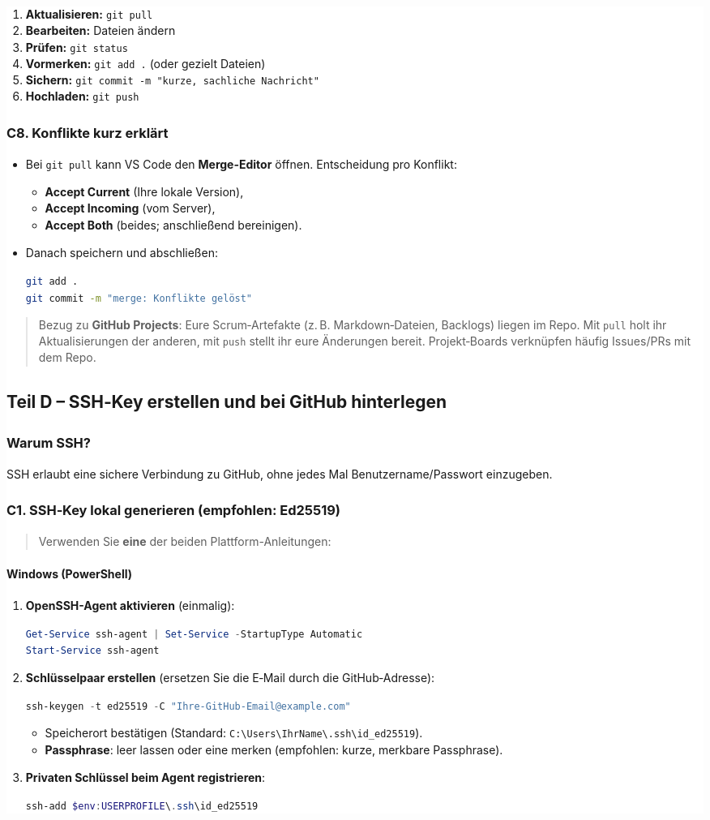 1. **Aktualisieren:** `git pull`
2. **Bearbeiten:** Dateien ändern
3. **Prüfen:** `git status`
4. **Vormerken:** `git add .` (oder gezielt Dateien)
5. **Sichern:** `git commit -m "kurze, sachliche Nachricht"`
6. **Hochladen:** `git push`

### C8. Konflikte kurz erklärt

* Bei `git pull` kann VS Code den **Merge-Editor** öffnen. Entscheidung pro Konflikt:

  * **Accept Current** (Ihre lokale Version),
  * **Accept Incoming** (vom Server),
  * **Accept Both** (beides; anschließend bereinigen).
* Danach speichern und abschließen:

  ```bash
  git add .
  git commit -m "merge: Konflikte gelöst"
  ```

> Bezug zu **GitHub Projects**: Eure Scrum‑Artefakte (z. B. Markdown‑Dateien, Backlogs) liegen im Repo. Mit `pull` holt ihr Aktualisierungen der anderen, mit `push` stellt ihr eure Änderungen bereit. Projekt‑Boards verknüpfen häufig Issues/PRs mit dem Repo.

## Teil D – SSH‑Key erstellen und bei GitHub hinterlegen

### Warum SSH?

SSH erlaubt eine sichere Verbindung zu GitHub, ohne jedes Mal Benutzername/Passwort einzugeben.

### C1. SSH‑Key lokal generieren (empfohlen: Ed25519)

> Verwenden Sie **eine** der beiden Plattform-Anleitungen:

#### Windows (PowerShell)

1. **OpenSSH-Agent aktivieren** (einmalig):

   ```powershell
   Get-Service ssh-agent | Set-Service -StartupType Automatic
   Start-Service ssh-agent
   ```
2. **Schlüsselpaar erstellen** (ersetzen Sie die E‑Mail durch die GitHub‑Adresse):

   ```powershell
   ssh-keygen -t ed25519 -C "Ihre-GitHub-Email@example.com"
   ```

   * Speicherort bestätigen (Standard: `C:\Users\IhrName\.ssh\id_ed25519`).
   * **Passphrase**: leer lassen oder eine merken (empfohlen: kurze, merkbare Passphrase).
3. **Privaten Schlüssel beim Agent registrieren**:

   ```powershell
   ssh-add $env:USERPROFILE\.ssh\id_ed25519
   ```
